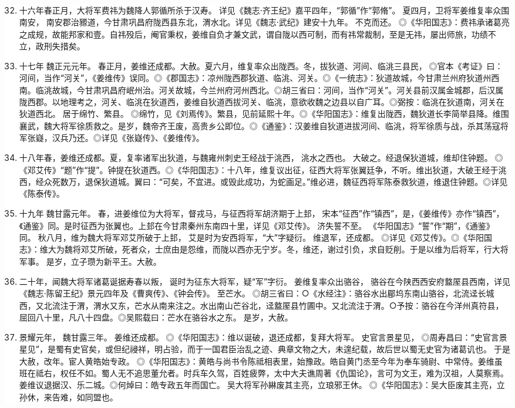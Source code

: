 32. <span id="卷三十三·蜀书三·后主传第三-后主禅-32"></span>
十六年春正月，大将军费祎为魏降人郭循所杀于汉寿。
<span class="c1">详见《魏志·齐王纪》嘉平四年，“郭循”作“郭脩”。</span>
夏四月，卫将军姜维复率众围南安，
<span class="c1">南安郡治豲道，今甘肃巩昌府陇西县东北，渭水北。详见《魏志·武纪》建安十九年。</span>
不克而还。
<span class="c1">◎《华阳国志》：费祎承诸葛亮之成规，故能邦家和壹。自祎殁后，阉官秉权，姜维自负才兼文武，谓自陇以西可制，而有祎常裁制，至是无祎，屡出师旅，功绩不立，政刑失措矣。</span>

33. <span id="卷三十三·蜀书三·后主传第三-后主禅-33"></span>
十七年
<span class="c1">魏正元元年。</span>
春正月，姜维还成都。大赦。夏六月，维复率众出陇西。冬，拔狄道、河间、临洮三县民，
<span class="c1">◎官本《考证》曰：河间，当作“河关”，《姜维传》误同。◎《郡国志》：凉州陇西郡狄道、临洮、河关。◎《一统志》：狄道故城，今甘肃兰州府狄道州西南。临洮故城，今甘肃巩昌府岷州治。河关故城，今兰州府河州西北。◎胡三省曰：河间，当作“河关”。河关县前汉属金城郡，后汉属陇西郡。以地理考之，河关、临洮在狄道西，姜维自狄道西拔河关、临洮，意欲收魏之边县以自广耳。◎弼按：临洮在狄道南，河关在狄道西北。</span>
居于绵竹、繁县。
<span class="c1">◎绵竹，见《刘焉传》。繁县，见前延熙十年。◎《华阳国志》：维复出陇西，魏狄道长李简举县降。维围襄武，魏大将军徐质救之。是岁，魏帝齐王废，高贵乡公即位。◎《通鉴》：汉姜维自狄道进拔河间、临洮，将军徐质与战，杀其荡寇将军张嶷，汉兵乃还。◎详见《张嶷传》、《姜维传》。</span>

34. <span id="卷三十三·蜀书三·后主传第三-后主禅-34"></span>
十八年春，姜维还成都。夏，复率诸军出狄道，与魏雍州刺史王经战于洮西，
<span class="c1">洮水之西也。</span>
大破之。经退保狄道城，维却住钟题。
<span class="c1">◎《邓艾传》“题”作“提”。钟提在狄道西。◎《华阳国志》：十八年，维复议出征，征西大将军张翼廷争，不听。维出狄道，大破王经于洮西，经众死数万，退保狄道城。翼曰：“可矣，不宜进。或毁此成功，为蛇画足。”维必进，魏征西将军陈泰救狄道，维退住钟题。◎详见《陈泰传》。</span>

35. <span id="卷三十三·蜀书三·后主传第三-后主禅-35"></span>
十九年
<span class="c1">魏甘露元年。</span>
春，进姜维位为大将军，督戎马，与征西将军胡济期于上邽，
<span class="c1">宋本“征西”作“镇西”，是，《姜维传》亦作“镇西”，《通鉴》同。是时征西为张翼也。上邽在今甘肃秦州东南四十里，详见《邓艾传》。</span>
济失誓不至。
<span class="c1">《华阳国志》“誓”作“期”，《通鉴》同。</span>
秋八月，维为魏大将军邓艾所破于上邽，
<span class="c1">艾是时为安西将军，“大”字疑衍。</span>
维退军，还成都。
<span class="c1">◎详见《邓艾传》。◎《华阳国志》：维大为魏将邓艾所破，死者众，士庶由是怨维，而陇以西亦无宁岁。冬，维还，谢过引负，求自贬削。于是以维为后将军，行大将军事。</span>
是岁，立子瓒为新平王。大赦。

36. <span id="卷三十三·蜀书三·后主传第三-后主禅-36"></span>
二十年，闻魏大将军诸葛诞据寿春以叛，
<span class="c1">诞时为征东大将军，疑“军”字衍。</span>
姜维复率众出骆谷，
<span class="c1">骆谷在今陕西西安府盩厔县西南，详见《魏志·陈留王纪》景元四年及《曹爽传》、《钟会传》。</span>
至芒水。
<span class="c1">◎胡三省曰：○《水经注》：骆谷水出郿坞东南山骆谷，北流迳长城西，又北流注于渭，渭水又东，芒水从南来注之。水出南山芒谷北，迳盩厔县竹圃中。又北流注于渭。○予按：骆谷在今洋州真符县，屈回八十里，凡八十四盘。◎吴熙载曰：芒水在骆谷水之东。</span>
是岁，大赦。

37. <span id="卷三十三·蜀书三·后主传第三-后主禅-37"></span>
景耀元年，
<span class="c1">魏甘露三年。</span>
姜维还成都。
<span class="c1">◎《华阳国志》：维以诞破，退还成都，复拜大将军。</span>
史官言景星见，
<span class="c1">◎周寿昌曰：“史官言景星见”，是蜀有史官矣，或但纪祲祥，明占验，而于一国君臣治乱之迹、典章文物之大，未遑纪载，故后世以蜀无史官为诸葛讥也。</span>
于是大赦，改年。宦人黄皓始专政。
<span class="c1">◎《华阳国志》：黄皓与尚书令陈祗相表里，始豫政。皓自黄门丞至今年为奉车骑尉、中常侍。姜维虽班在祗右，权任不如。蜀人无不追思董允者。时兵车久驾，百姓疲弊，太中大夫谯周著《仇国论》，言可为文王，难为汉祖，人莫察焉。姜维议退据汉、乐二城。◎何焯曰：皓专政五年而国亡。</span>
吴大将军孙綝废其主亮，立琅邪王休。
<span class="c1">◎《华阳国志》：吴大臣废其主亮，立孙休，来告难，如同盟也。</span>
